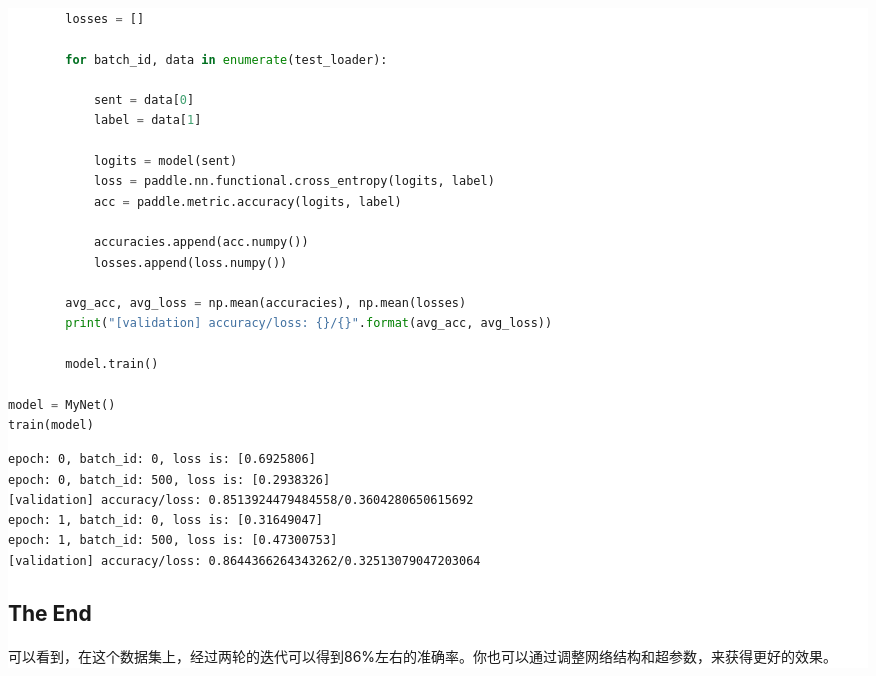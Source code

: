 ```python
        losses = []
        
        for batch_id, data in enumerate(test_loader):
            
            sent = data[0]
            label = data[1]

            logits = model(sent)
            loss = paddle.nn.functional.cross_entropy(logits, label)
            acc = paddle.metric.accuracy(logits, label)
            
            accuracies.append(acc.numpy())
            losses.append(loss.numpy())
        
        avg_acc, avg_loss = np.mean(accuracies), np.mean(losses)
        print("[validation] accuracy/loss: {}/{}".format(avg_acc, avg_loss))
        
        model.train()
        
model = MyNet()
train(model)
```

    epoch: 0, batch_id: 0, loss is: [0.6925806]
    epoch: 0, batch_id: 500, loss is: [0.2938326]
    [validation] accuracy/loss: 0.8513924479484558/0.3604280650615692
    epoch: 1, batch_id: 0, loss is: [0.31649047]
    epoch: 1, batch_id: 500, loss is: [0.47300753]
    [validation] accuracy/loss: 0.8644366264343262/0.32513079047203064


## The End

可以看到，在这个数据集上，经过两轮的迭代可以得到86%左右的准确率。你也可以通过调整网络结构和超参数，来获得更好的效果。
